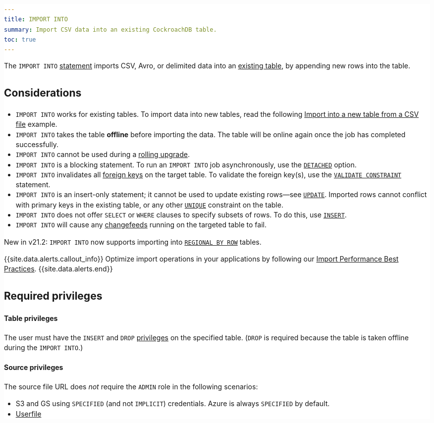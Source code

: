 ```yaml
---
title: IMPORT INTO
summary: Import CSV data into an existing CockroachDB table.
toc: true
---
```


The `IMPORT INTO` [statement](sql-statements.html) imports CSV, Avro, or delimited data into an [existing table](create-table.html), by appending new rows into the table.

## Considerations

- `IMPORT INTO` works for existing tables. To import data into new tables, read the following [Import into a new table from a CSV file](#import-into-a-new-table-from-a-csv-file) example.
- `IMPORT INTO` takes the table **offline** before importing the data. The table will be online again once the job has completed successfully.
- `IMPORT INTO` cannot be used during a [rolling upgrade](upgrade-cockroach-version.html).
- `IMPORT INTO` is a blocking statement. To run an `IMPORT INTO` job asynchronously, use the [`DETACHED`](#options-detached) option.
- `IMPORT INTO` invalidates all [foreign keys](foreign-key.html) on the target table. To validate the foreign key(s), use the [`VALIDATE CONSTRAINT`](validate-constraint.html) statement.
- `IMPORT INTO` is an insert-only statement; it cannot be used to update existing rows—see [`UPDATE`](update.html). Imported rows cannot conflict with primary keys in the existing table, or any other [`UNIQUE`](unique.html) constraint on the table.
- `IMPORT INTO` does not offer `SELECT` or `WHERE` clauses to specify subsets of rows. To do this, use [`INSERT`](insert.html#insert-from-a-select-statement).
- `IMPORT INTO` will cause any [changefeeds](stream-data-out-of-cockroachdb-using-changefeeds.html) running on the targeted table to fail.

<span class="version-tag">New in v21.2:</span> `IMPORT INTO` now supports importing into [`REGIONAL BY ROW`](set-locality.html#regional-by-row) tables.

{{site.data.alerts.callout_info}}
Optimize import operations in your applications by following our [Import Performance Best Practices](import-performance-best-practices.html).
{{site.data.alerts.end}}

## Required privileges

#### Table privileges

The user must have the `INSERT` and `DROP` [privileges](authorization.html#assign-privileges) on the specified table. (`DROP` is required because the table is taken offline during the `IMPORT INTO`.)

#### Source privileges

The source file URL does _not_ require the `ADMIN` role in the following scenarios:

- S3 and GS using `SPECIFIED` (and not `IMPLICIT`) credentials. Azure is always `SPECIFIED` by default.
- [Userfile](use-userfile-for-bulk-operations.html)
